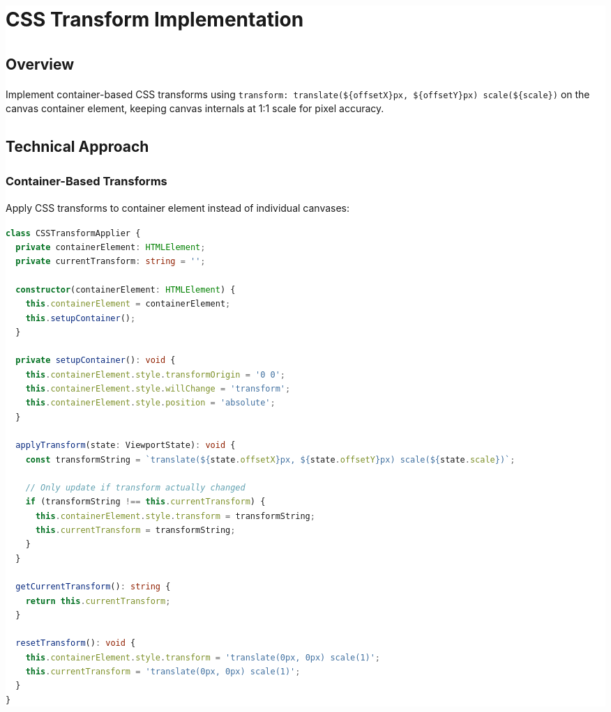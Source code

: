 # CSS Transform Implementation

## Overview
Implement container-based CSS transforms using `transform: translate(${offsetX}px, ${offsetY}px) scale(${scale})` on the canvas container element, keeping canvas internals at 1:1 scale for pixel accuracy.

## Technical Approach

### Container-Based Transforms
Apply CSS transforms to container element instead of individual canvases:

```typescript
class CSSTransformApplier {
  private containerElement: HTMLElement;
  private currentTransform: string = '';
  
  constructor(containerElement: HTMLElement) {
    this.containerElement = containerElement;
    this.setupContainer();
  }
  
  private setupContainer(): void {
    this.containerElement.style.transformOrigin = '0 0';
    this.containerElement.style.willChange = 'transform';
    this.containerElement.style.position = 'absolute';
  }
  
  applyTransform(state: ViewportState): void {
    const transformString = `translate(${state.offsetX}px, ${state.offsetY}px) scale(${state.scale})`;
    
    // Only update if transform actually changed
    if (transformString !== this.currentTransform) {
      this.containerElement.style.transform = transformString;
      this.currentTransform = transformString;
    }
  }
  
  getCurrentTransform(): string {
    return this.currentTransform;
  }
  
  resetTransform(): void {
    this.containerElement.style.transform = 'translate(0px, 0px) scale(1)';
    this.currentTransform = 'translate(0px, 0px) scale(1)';
  }
}
```
